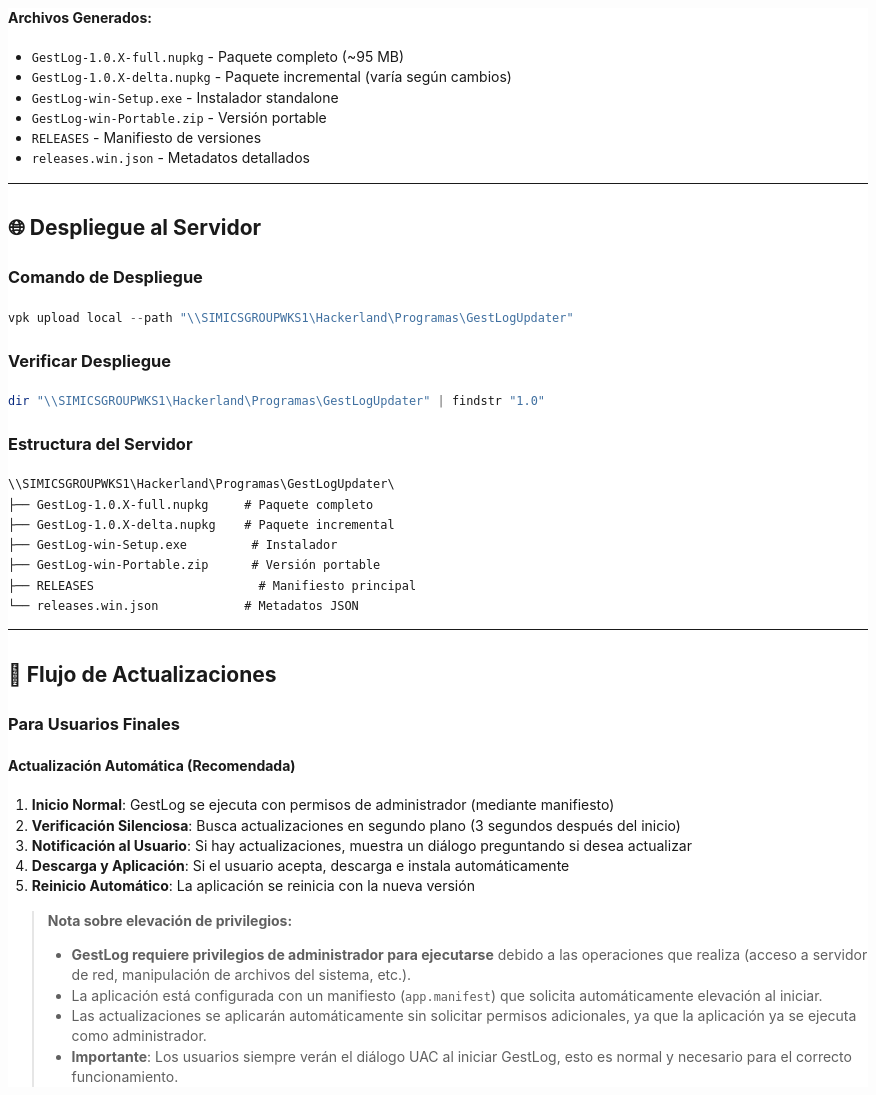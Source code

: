 #### **Archivos Generados:**
- `GestLog-1.0.X-full.nupkg` - Paquete completo (~95 MB)
- `GestLog-1.0.X-delta.nupkg` - Paquete incremental (varía según cambios)
- `GestLog-win-Setup.exe` - Instalador standalone
- `GestLog-win-Portable.zip` - Versión portable
- `RELEASES` - Manifiesto de versiones
- `releases.win.json` - Metadatos detallados

---

## 🌐 Despliegue al Servidor

### **Comando de Despliegue**
```powershell
vpk upload local --path "\\SIMICSGROUPWKS1\Hackerland\Programas\GestLogUpdater"
```

### **Verificar Despliegue**
```powershell
dir "\\SIMICSGROUPWKS1\Hackerland\Programas\GestLogUpdater" | findstr "1.0"
```

### **Estructura del Servidor**
```
\\SIMICSGROUPWKS1\Hackerland\Programas\GestLogUpdater\
├── GestLog-1.0.X-full.nupkg     # Paquete completo
├── GestLog-1.0.X-delta.nupkg    # Paquete incremental
├── GestLog-win-Setup.exe         # Instalador
├── GestLog-win-Portable.zip      # Versión portable
├── RELEASES                       # Manifiesto principal
└── releases.win.json            # Metadatos JSON
```

---

## 🔄 Flujo de Actualizaciones

### **Para Usuarios Finales**

#### **Actualización Automática (Recomendada)**
1. **Inicio Normal**: GestLog se ejecuta con permisos de administrador (mediante manifiesto)
2. **Verificación Silenciosa**: Busca actualizaciones en segundo plano (3 segundos después del inicio)
3. **Notificación al Usuario**: Si hay actualizaciones, muestra un diálogo preguntando si desea actualizar
4. **Descarga y Aplicación**: Si el usuario acepta, descarga e instala automáticamente
5. **Reinicio Automático**: La aplicación se reinicia con la nueva versión

> **Nota sobre elevación de privilegios:**
> - **GestLog requiere privilegios de administrador para ejecutarse** debido a las operaciones que realiza (acceso a servidor de red, manipulación de archivos del sistema, etc.).
> - La aplicación está configurada con un manifiesto (`app.manifest`) que solicita automáticamente elevación al iniciar.
> - Las actualizaciones se aplicarán automáticamente sin solicitar permisos adicionales, ya que la aplicación ya se ejecuta como administrador.
> - **Importante**: Los usuarios siempre verán el diálogo UAC al iniciar GestLog, esto es normal y necesario para el correcto funcionamiento.
